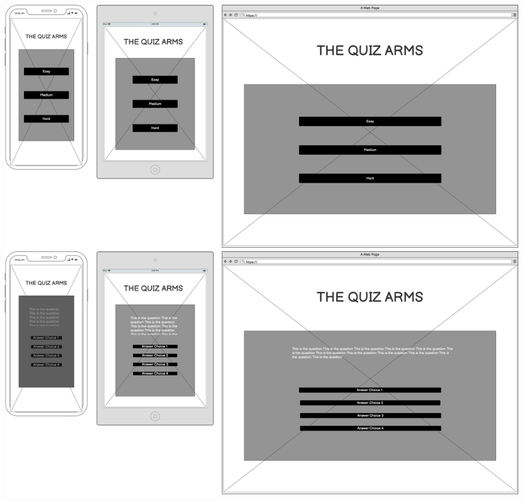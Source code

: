 ![Difficulty Page](documentation/wireframes/difficultywireframe.webp)
![Game Page](documentation/wireframes/gamewireframe.webp)